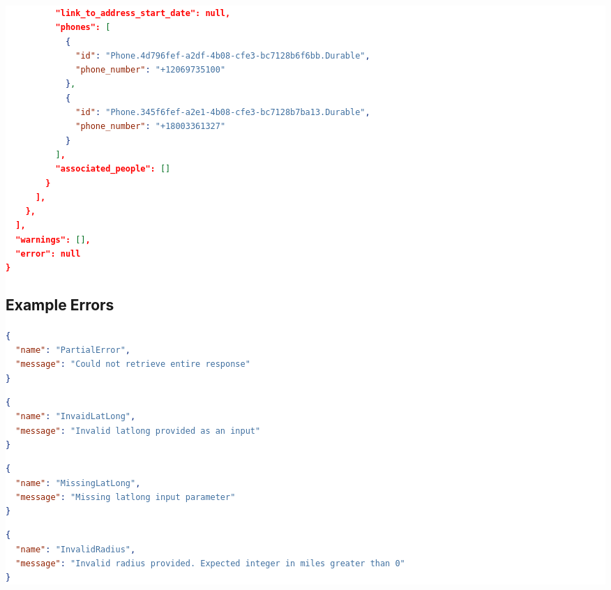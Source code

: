 ```json
          "link_to_address_start_date": null,
          "phones": [
            {
              "id": "Phone.4d796fef-a2df-4b08-cfe3-bc7128b6f6bb.Durable",
              "phone_number": "+12069735100"
            },
            {
              "id": "Phone.345f6fef-a2e1-4b08-cfe3-bc7128b7ba13.Durable",
              "phone_number": "+18003361327"
            }
          ],
          "associated_people": []
        }
      ],
    },
  ],
  "warnings": [],
  "error": null
}
```

## Example Errors

```json
{
  "name": "PartialError",
  "message": "Could not retrieve entire response"
}
```

```json
{
  "name": "InvaidLatLong",
  "message": "Invalid latlong provided as an input"
}
```

```json
{
  "name": "MissingLatLong",
  "message": "Missing latlong input parameter"
}
```

```json
{
  "name": "InvalidRadius",
  "message": "Invalid radius provided. Expected integer in miles greater than 0"
}
```
